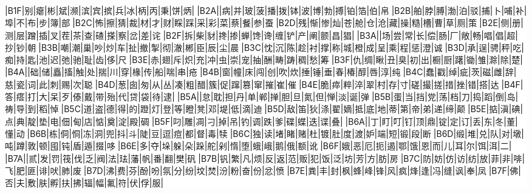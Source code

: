 |B1F|别|瘪|彬|斌|濒|滨|宾|摈|兵|冰|柄|丙|秉|饼|炳|
|B2A||病|并|玻|菠|播|拨|钵|波|博|勃|搏|铂|箔|伯|帛
|B2B|舶|脖|膊|渤|泊|驳|捕|卜|哺|补|埠|不|布|步|簿|部
|B2C|怖|擦|猜|裁|材|才|财|睬|踩|采|彩|菜|蔡|餐|参|蚕
|B2D|残|惭|惨|灿|苍|舱|仓|沧|藏|操|糙|槽|曹|草|厕|策
|B2E|侧|册|测|层|蹭|插|叉|茬|茶|查|碴|搽|察|岔|差|诧
|B2F|拆|柴|豺|搀|掺|蝉|馋|谗|缠|铲|产|阐|颤|昌|猖|
|B3A||场|尝|常|长|偿|肠|厂|敞|畅|唱|倡|超|抄|钞|朝
|B3B|嘲|潮|巢|吵|炒|车|扯|撤|掣|彻|澈|郴|臣|辰|尘|晨
|B3C|忱|沉|陈|趁|衬|撑|称|城|橙|成|呈|乘|程|惩|澄|诚
|B3D|承|逞|骋|秤|吃|痴|持|匙|池|迟|弛|驰|耻|齿|侈|尺
|B3E|赤|翅|斥|炽|充|冲|虫|崇|宠|抽|酬|畴|踌|稠|愁|筹
|B3F|仇|绸|瞅|丑|臭|初|出|橱|厨|躇|锄|雏|滁|除|楚|
|B4A||础|储|矗|搐|触|处|揣|川|穿|椽|传|船|喘|串|疮
|B4B|窗|幢|床|闯|创|吹|炊|捶|锤|垂|春|椿|醇|唇|淳|纯
|B4C|蠢|戳|绰|疵|茨|磁|雌|辞|慈|瓷|词|此|刺|赐|次|聪
|B4D|葱|囱|匆|从|丛|凑|粗|醋|簇|促|蹿|篡|窜|摧|崔|催
|B4E|脆|瘁|粹|淬|翠|村|存|寸|磋|撮|搓|措|挫|错|搭|达
|B4F|答|瘩|打|大|呆|歹|傣|戴|带|殆|代|贷|袋|待|逮|
|B5A||怠|耽|担|丹|单|郸|掸|胆|旦|氮|但|惮|淡|诞|弹
|B5B|蛋|当|挡|党|荡|档|刀|捣|蹈|倒|岛|祷|导|到|稻|悼
|B5C|道|盗|德|得|的|蹬|灯|登|等|瞪|凳|邓|堤|低|滴|迪
|B5D|敌|笛|狄|涤|翟|嫡|抵|底|地|蒂|第|帝|弟|递|缔|颠
|B5E|掂|滇|碘|点|典|靛|垫|电|佃|甸|店|惦|奠|淀|殿|碉
|B5F|叼|雕|凋|刁|掉|吊|钓|调|跌|爹|碟|蝶|迭|谍|叠|
|B6A||丁|盯|叮|钉|顶|鼎|锭|定|订|丢|东|冬|董|懂|动
|B6B|栋|侗|恫|冻|洞|兜|抖|斗|陡|豆|逗|痘|都|督|毒|犊
|B6C|独|读|堵|睹|赌|杜|镀|肚|度|渡|妒|端|短|锻|段|断
|B6D|缎|堆|兑|队|对|墩|吨|蹲|敦|顿|囤|钝|盾|遁|掇|哆
|B6E|多|夺|垛|躲|朵|跺|舵|剁|惰|堕|蛾|峨|鹅|俄|额|讹
|B6F|娥|恶|厄|扼|遏|鄂|饿|恩|而|儿|耳|尔|饵|洱|二|
|B7A||贰|发|罚|筏|伐|乏|阀|法|珐|藩|帆|番|翻|樊|矾
|B7B|钒|繁|凡|烦|反|返|范|贩|犯|饭|泛|坊|芳|方|肪|房
|B7C|防|妨|仿|访|纺|放|菲|非|啡|飞|肥|匪|诽|吠|肺|废
|B7D|沸|费|芬|酚|吩|氛|分|纷|坟|焚|汾|粉|奋|份|忿|愤
|B7E|粪|丰|封|枫|蜂|峰|锋|风|疯|烽|逢|冯|缝|讽|奉|凤
|B7F|佛|否|夫|敷|肤|孵|扶|拂|辐|幅|氟|符|伏|俘|服|